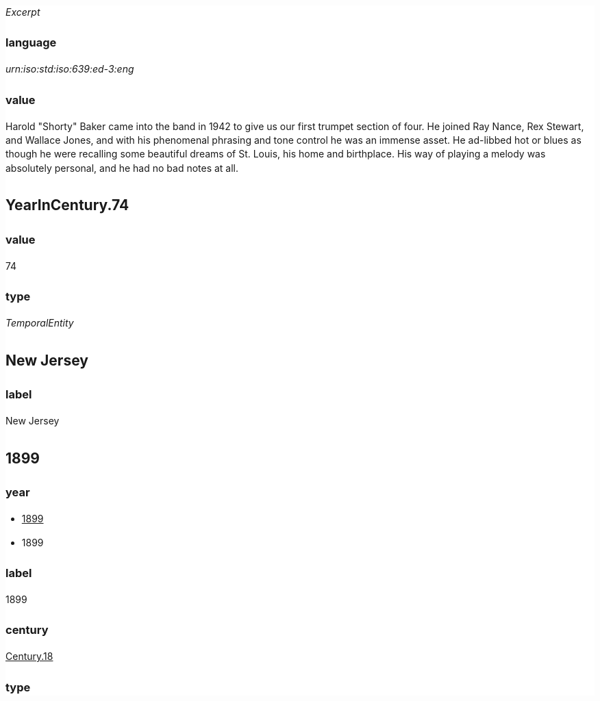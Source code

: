 
*Excerpt*

### language


*urn:iso:std:iso:639:ed-3:eng*

### value


<p>Harold "Shorty" Baker came into the band in 1942 to give us our first trumpet section of four. He joined Ray Nance, Rex Stewart, and Wallace Jones, and with his phenomenal phrasing and tone control he was an immense asset. He ad-libbed hot or blues as though he were recalling some beautiful dreams of St. Louis, his home and birthplace. His way of playing a melody was absolutely personal, and he had no bad notes at all.</p>

## YearInCentury.74

### value


74

### type


*TemporalEntity*

## New Jersey

### label


New Jersey

## 1899

### year

 - [1899](#1899)

 - 1899

### label


1899

### century


[Century.18](#Century.18)

### type

